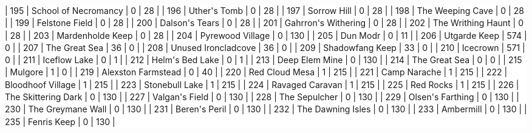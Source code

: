 | 195      | School of Necromancy                                 | 0     | 28     |
| 196      | Uther's Tomb                                         | 0     | 28     |
| 197      | Sorrow Hill                                          | 0     | 28     |
| 198      | The Weeping Cave                                     | 0     | 28     |
| 199      | Felstone Field                                       | 0     | 28     |
| 200      | Dalson's Tears                                       | 0     | 28     |
| 201      | Gahrron's Withering                                  | 0     | 28     |
| 202      | The Writhing Haunt                                   | 0     | 28     |
| 203      | Mardenholde Keep                                     | 0     | 28     |
| 204      | Pyrewood Village                                     | 0     | 130    |
| 205      | Dun Modr                                             | 0     | 11     |
| 206      | Utgarde Keep                                         | 574   | 0      |
| 207      | The Great Sea                                        | 36    | 0      |
| 208      | Unused Ironcladcove                                  | 36    | 0      |
| 209      | Shadowfang Keep                                      | 33    | 0      |
| 210      | Icecrown                                             | 571   | 0      |
| 211      | Iceflow Lake                                         | 0     | 1      |
| 212      | Helm's Bed Lake                                      | 0     | 1      |
| 213      | Deep Elem Mine                                       | 0     | 130    |
| 214      | The Great Sea                                        | 0     | 0      |
| 215      | Mulgore                                              | 1     | 0      |
| 219      | Alexston Farmstead                                   | 0     | 40     |
| 220      | Red Cloud Mesa                                       | 1     | 215    |
| 221      | Camp Narache                                         | 1     | 215    |
| 222      | Bloodhoof Village                                    | 1     | 215    |
| 223      | Stonebull Lake                                       | 1     | 215    |
| 224      | Ravaged Caravan                                      | 1     | 215    |
| 225      | Red Rocks                                            | 1     | 215    |
| 226      | The Skittering Dark                                  | 0     | 130    |
| 227      | Valgan's Field                                       | 0     | 130    |
| 228      | The Sepulcher                                        | 0     | 130    |
| 229      | Olsen's Farthing                                     | 0     | 130    |
| 230      | The Greymane Wall                                    | 0     | 130    |
| 231      | Beren's Peril                                        | 0     | 130    |
| 232      | The Dawning Isles                                    | 0     | 130    |
| 233      | Ambermill                                            | 0     | 130    |
| 235      | Fenris Keep                                          | 0     | 130    |
